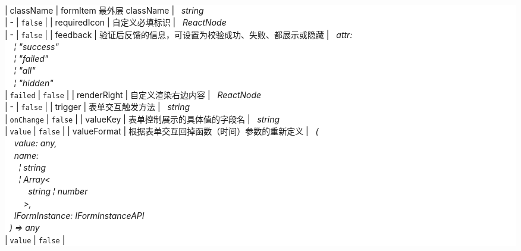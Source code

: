 | className         | formItem 最外层 className                                                          | _&nbsp;&nbsp;string<br/>_                                                                                                                                                                                                                                                                                                                                                                                                                                                                                                                                                                                                                                                      | -          | `false` |
| requiredIcon      | 自定义必填标识                                                                     | _&nbsp;&nbsp;ReactNode<br/>_                                                                                                                                                                                                                                                                                                                                                                                                                                                                                                                                                                                                                                                   | -          | `false` |
| feedback          | 验证后反馈的信息，可设置为校验成功、失败、都展示或隐藏                             | _&nbsp;&nbsp;attr:<br/>&nbsp;&nbsp;&nbsp;&nbsp;&brvbar;&nbsp;"success"<br/>&nbsp;&nbsp;&nbsp;&nbsp;&brvbar;&nbsp;"failed"<br/>&nbsp;&nbsp;&nbsp;&nbsp;&brvbar;&nbsp;"all"<br/>&nbsp;&nbsp;&nbsp;&nbsp;&brvbar;&nbsp;"hidden"<br/>_                                                                                                                                                                                                                                                                                                                                                                                                                                             | `failed`   | `false` |
| renderRight       | 自定义渲染右边内容                                                                 | _&nbsp;&nbsp;ReactNode<br/>_                                                                                                                                                                                                                                                                                                                                                                                                                                                                                                                                                                                                                                                   | -          | `false` |
| trigger           | 表单交互触发方法                                                                   | _&nbsp;&nbsp;string<br/>_                                                                                                                                                                                                                                                                                                                                                                                                                                                                                                                                                                                                                                                      | `onChange` | `false` |
| valueKey          | 表单控制展示的具体值的字段名                                                       | _&nbsp;&nbsp;string<br/>_                                                                                                                                                                                                                                                                                                                                                                                                                                                                                                                                                                                                                                                      | `value`    | `false` |
| valueFormat       | 根据表单交互回掉函数（时间）参数的重新定义                                         | _&nbsp;&nbsp;(<br/>&nbsp;&nbsp;&nbsp;&nbsp;value:&nbsp;any,<br/>&nbsp;&nbsp;&nbsp;&nbsp;name:<br/>&nbsp;&nbsp;&nbsp;&nbsp;&nbsp;&nbsp;&brvbar;&nbsp;string<br/>&nbsp;&nbsp;&nbsp;&nbsp;&nbsp;&nbsp;&brvbar;&nbsp;Array<<br/>&nbsp;&nbsp;&nbsp;&nbsp;&nbsp;&nbsp;&nbsp;&nbsp;&nbsp;&nbsp;string&nbsp;&brvbar;&nbsp;number<br/>&nbsp;&nbsp;&nbsp;&nbsp;&nbsp;&nbsp;&nbsp;&nbsp;>,<br/>&nbsp;&nbsp;&nbsp;&nbsp;IFormInstance:&nbsp;IFormInstanceAPI<br/>&nbsp;&nbsp;)&nbsp;=>&nbsp;any<br/>_                                                                                                                                                                                      | `value`    | `false` |